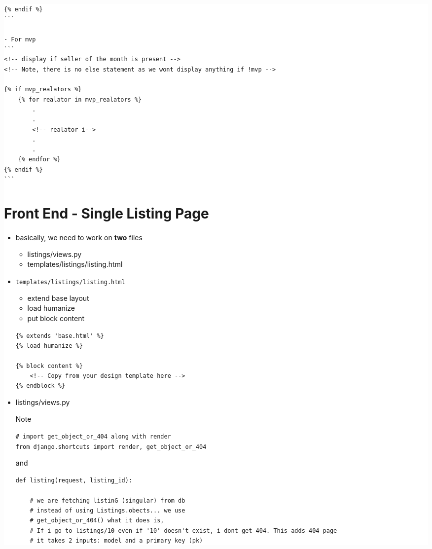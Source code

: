     {% endif %}
    ```

    - For mvp
    ```
    <!-- display if seller of the month is present -->
    <!-- Note, there is no else statement as we wont display anything if !mvp -->
    
    {% if mvp_realators %}
        {% for realator in mvp_realators %}
            .
            .
            <!-- realator i-->
            .
            .
        {% endfor %}
    {% endif %}
    ```

# Front End - Single Listing Page
    
- basically, we need to work on **two** files
    - listings/views.py
    - templates/listings/listing.html

- `templates/listings/listing.html`
    - extend base layout
    - load humanize
    - put block content
    ```
    {% extends 'base.html' %}
    {% load humanize %}

    {% block content %}
        <!-- Copy from your design template here -->
    {% endblock %}
    ```

- listings/views.py

    Note
    ```
    # import get_object_or_404 along with render
    from django.shortcuts import render, get_object_or_404
    ```
    and
    ```
    def listing(request, listing_id):

        # we are fetching listinG (singular) from db
        # instead of using Listings.obects... we use
        # get_object_or_404() what it does is,
        # If i go to listings/10 even if '10' doesn't exist, i dont get 404. This adds 404 page
        # it takes 2 inputs: model and a primary key (pk)